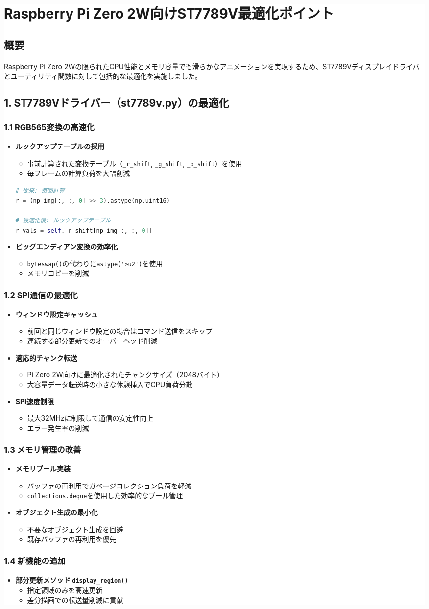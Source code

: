 # Raspberry Pi Zero 2W向けST7789V最適化ポイント

## 概要

Raspberry Pi Zero 2Wの限られたCPU性能とメモリ容量でも滑らかなアニメーションを実現するため、ST7789Vディスプレイドライバとユーティリティ関数に対して包括的な最適化を実施しました。

## 1. ST7789Vドライバー（st7789v.py）の最適化

### 1.1 RGB565変換の高速化
- **ルックアップテーブルの採用**
  - 事前計算された変換テーブル（`_r_shift`, `_g_shift`, `_b_shift`）を使用
  - 毎フレームの計算負荷を大幅削減
  ```python
  # 従来: 毎回計算
  r = (np_img[:, :, 0] >> 3).astype(np.uint16)
  
  # 最適化後: ルックアップテーブル
  r_vals = self._r_shift[np_img[:, :, 0]]
  ```

- **ビッグエンディアン変換の効率化**
  - `byteswap()`の代わりに`astype('>u2')`を使用
  - メモリコピーを削減

### 1.2 SPI通信の最適化
- **ウィンドウ設定キャッシュ**
  - 前回と同じウィンドウ設定の場合はコマンド送信をスキップ
  - 連続する部分更新でのオーバーヘッド削減

- **適応的チャンク転送**
  - Pi Zero 2W向けに最適化されたチャンクサイズ（2048バイト）
  - 大容量データ転送時の小さな休憩挿入でCPU負荷分散

- **SPI速度制限**
  - 最大32MHzに制限して通信の安定性向上
  - エラー発生率の削減

### 1.3 メモリ管理の改善
- **メモリプール実装**
  - バッファの再利用でガベージコレクション負荷を軽減
  - `collections.deque`を使用した効率的なプール管理

- **オブジェクト生成の最小化**
  - 不要なオブジェクト生成を回避
  - 既存バッファの再利用を優先

### 1.4 新機能の追加
- **部分更新メソッド `display_region()`**
  - 指定領域のみを高速更新
  - 差分描画での転送量削減に貢献
